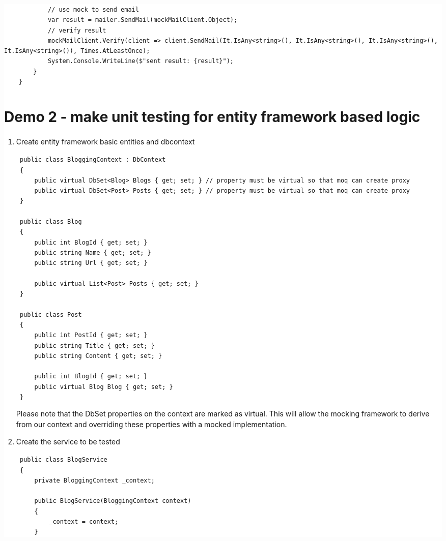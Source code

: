 	            // use mock to send email
	            var result = mailer.SendMail(mockMailClient.Object);
	            // verify result
	            mockMailClient.Verify(client => client.SendMail(It.IsAny<string>(), It.IsAny<string>(), It.IsAny<string>(), It.IsAny<string>()), Times.AtLeastOnce);
	            System.Console.WriteLine($"sent result: {result}");
	        }
	    }

# Demo 2 - make unit testing for entity framework based logic #
1. Create entity framework basic entities and dbcontext

		public class BloggingContext : DbContext 
	    { 
	        public virtual DbSet<Blog> Blogs { get; set; } // property must be virtual so that moq can create proxy
	        public virtual DbSet<Post> Posts { get; set; } // property must be virtual so that moq can create proxy
	    } 
	 
	    public class Blog 
	    { 
	        public int BlogId { get; set; } 
	        public string Name { get; set; } 
	        public string Url { get; set; } 
	 
	        public virtual List<Post> Posts { get; set; }
	    } 
	 
	    public class Post 
	    { 
	        public int PostId { get; set; } 
	        public string Title { get; set; } 
	        public string Content { get; set; } 
	 
	        public int BlogId { get; set; } 
	        public virtual Blog Blog { get; set; } 
	    } 

	Please note that the DbSet properties on the context are marked as virtual. This will allow the mocking framework to derive from our context and overriding these properties with a mocked implementation.

1. Create the service to be tested

	    public class BlogService 
	    { 
	        private BloggingContext _context; 
	 
	        public BlogService(BloggingContext context) 
	        { 
	            _context = context; 
	        } 
	 